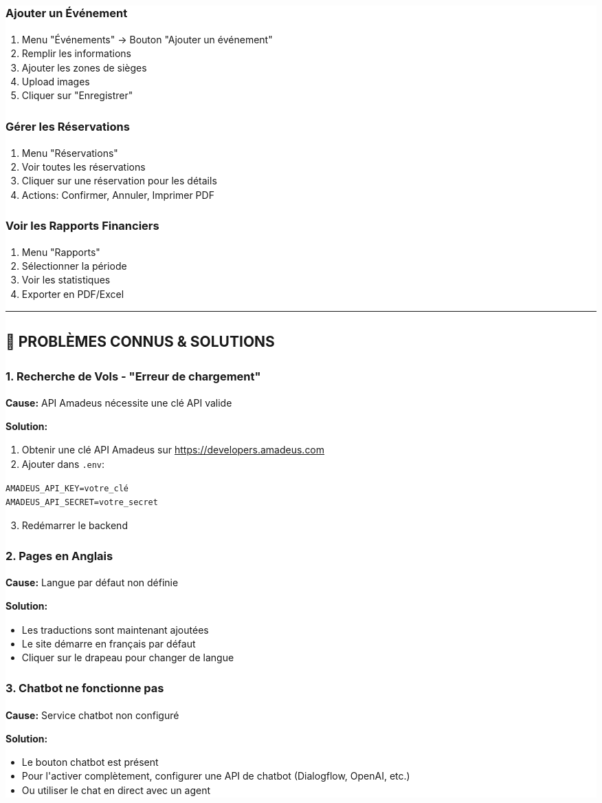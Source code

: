 ### Ajouter un Événement
1. Menu "Événements" → Bouton "Ajouter un événement"
2. Remplir les informations
3. Ajouter les zones de sièges
4. Upload images
5. Cliquer sur "Enregistrer"

### Gérer les Réservations
1. Menu "Réservations"
2. Voir toutes les réservations
3. Cliquer sur une réservation pour les détails
4. Actions: Confirmer, Annuler, Imprimer PDF

### Voir les Rapports Financiers
1. Menu "Rapports"
2. Sélectionner la période
3. Voir les statistiques
4. Exporter en PDF/Excel

---

## 🔧 PROBLÈMES CONNUS & SOLUTIONS

### 1. Recherche de Vols - "Erreur de chargement"
**Cause:** API Amadeus nécessite une clé API valide

**Solution:**
1. Obtenir une clé API Amadeus sur https://developers.amadeus.com
2. Ajouter dans `.env`:
```
AMADEUS_API_KEY=votre_clé
AMADEUS_API_SECRET=votre_secret
```
3. Redémarrer le backend

### 2. Pages en Anglais
**Cause:** Langue par défaut non définie

**Solution:**
- Les traductions sont maintenant ajoutées
- Le site démarre en français par défaut
- Cliquer sur le drapeau pour changer de langue

### 3. Chatbot ne fonctionne pas
**Cause:** Service chatbot non configuré

**Solution:**
- Le bouton chatbot est présent
- Pour l'activer complètement, configurer une API de chatbot (Dialogflow, OpenAI, etc.)
- Ou utiliser le chat en direct avec un agent
